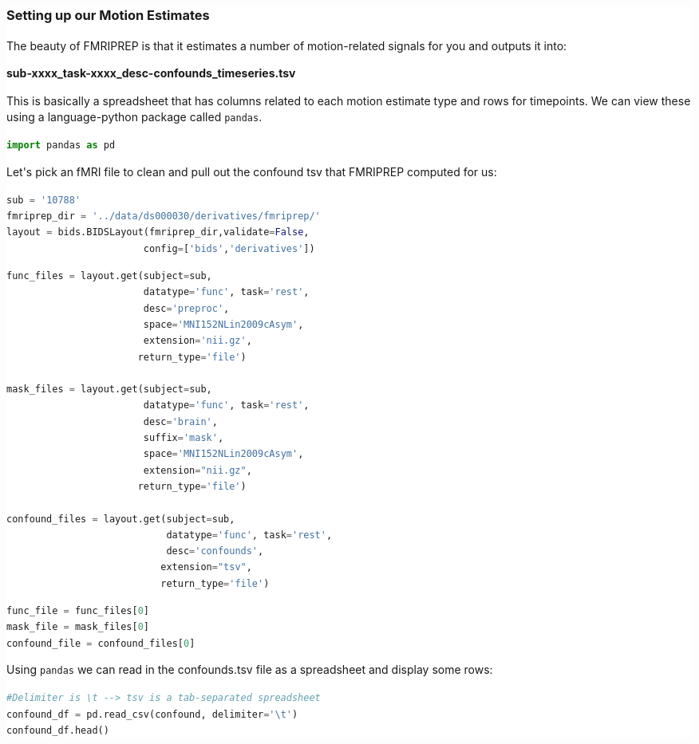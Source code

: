### Setting up our Motion Estimates

The beauty of FMRIPREP is that it estimates a number of motion-related signals for you and outputs it into:

**sub-xxxx\_task-xxxx\_desc-confounds\_timeseries.tsv**

This is basically a spreadsheet that has columns related to each motion estimate type and rows for timepoints. We can view these using a language-python package called `pandas`.

```python
import pandas as pd
```

Let's pick an fMRI file to clean and pull out the confound tsv that FMRIPREP computed for us:

```python
sub = '10788'
fmriprep_dir = '../data/ds000030/derivatives/fmriprep/'
layout = bids.BIDSLayout(fmriprep_dir,validate=False,
                        config=['bids','derivatives'])
```

```python
func_files = layout.get(subject=sub,
                        datatype='func', task='rest',
                        desc='preproc',
                        space='MNI152NLin2009cAsym',
                        extension='nii.gz',
                       return_type='file')

mask_files = layout.get(subject=sub,
                        datatype='func', task='rest',
                        desc='brain',
                        suffix='mask',
                        space='MNI152NLin2009cAsym',
                        extension="nii.gz",
                       return_type='file')

confound_files = layout.get(subject=sub,
                            datatype='func', task='rest',
                            desc='confounds',
                           extension="tsv",
                           return_type='file')
```

```python
func_file = func_files[0]
mask_file = mask_files[0]
confound_file = confound_files[0]
```

Using `pandas` we can read in the confounds.tsv file as a spreadsheet and display some rows:

```python
#Delimiter is \t --> tsv is a tab-separated spreadsheet
confound_df = pd.read_csv(confound, delimiter='\t')
confound_df.head()
```
